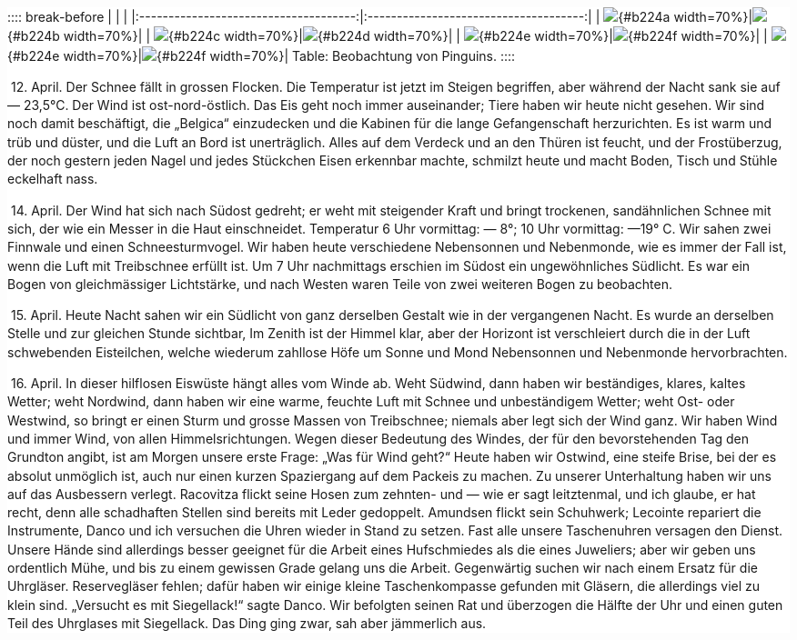 :::: break-before
|                                       |                                       |
|:-------------------------------------:|:-------------------------------------:|
| ![](Die_erste_Suedpolarnacht_224a.jpg ""){#b224a width=70%}|![](Die_erste_Suedpolarnacht_224b.jpg ""){#b224b width=70%}|
| ![](Die_erste_Suedpolarnacht_224c.jpg ""){#b224c width=70%}|![](Die_erste_Suedpolarnacht_224d.jpg ""){#b224d width=70%}|
| ![](Die_erste_Suedpolarnacht_224e.jpg ""){#b224e width=70%}|![](Die_erste_Suedpolarnacht_224f.jpg ""){#b224f width=70%}|
| ![](Die_erste_Suedpolarnacht_224g.jpg ""){#b224e width=70%}|![](Die_erste_Suedpolarnacht_224h.jpg ""){#b224f width=70%}|
Table: Beobachtung von Pinguins.
::::

&nbsp;12. April. Der Schnee fällt in grossen Flocken. Die Temperatur ist jetzt
im Steigen begriffen, aber während der Nacht sank sie auf — 23,5°C. Der Wind ist
ost-nord-östlich. Das Eis geht noch immer auseinander; Tiere haben wir heute
nicht gesehen. Wir sind noch damit beschäftigt, die „Belgica“ einzudecken und
die Kabinen für die lange Gefangenschaft herzurichten. Es ist warm und trüb und
düster, und die Luft an Bord ist unerträglich. Alles auf dem Verdeck und an den
Thüren ist feucht, und der Frostüberzug, der noch gestern jeden Nagel und jedes
Stückchen Eisen erkennbar machte, schmilzt heute und macht Boden, Tisch und
Stühle eckelhaft nass.

&nbsp;14. April. Der Wind hat sich nach Südost gedreht; er weht mit steigender
Kraft und bringt trockenen, sandähnlichen Schnee mit sich, der wie ein Messer in
die Haut einschneidet. Temperatur 6 Uhr vormittag: — 8°; 10 Uhr vormittag: —19°
C. Wir sahen zwei Finnwale und einen Schneesturmvogel. Wir haben heute
verschiedene Nebensonnen und Nebenmonde, wie es immer der Fall ist, wenn die
Luft mit Treibschnee erfüllt ist. Um 7 Uhr nachmittags erschien im Südost ein
ungewöhnliches Südlicht. Es war ein Bogen von gleichmässiger Lichtstärke, und
nach Westen waren Teile von zwei weiteren Bogen zu beobachten.

&nbsp;15. April. Heute Nacht sahen wir ein Südlicht von ganz derselben Gestalt
wie in der vergangenen Nacht. Es wurde an derselben Stelle und zur gleichen
Stunde sichtbar, Im Zenith ist der Himmel klar, aber der Horizont ist
verschleiert durch die in der Luft schwebenden Eisteilchen, welche wiederum
zahllose Höfe um Sonne und Mond Nebensonnen und Nebenmonde hervorbrachten.

&nbsp;16. April. In dieser hilflosen Eiswüste hängt alles vom Winde ab. Weht Südwind,
dann haben wir beständiges, klares, kaltes Wetter; weht Nordwind, dann haben wir
eine warme, feuchte Luft mit Schnee und unbeständigem Wetter; weht Ost- oder
Westwind, so bringt er einen Sturm und grosse Massen von Treibschnee; niemals
aber legt sich der Wind ganz. Wir haben Wind und immer Wind, von allen
Himmelsrichtungen. Wegen dieser Bedeutung des Windes, der für den bevorstehenden
Tag den Grundton angibt, ist am Morgen unsere erste Frage: „Was für Wind geht?“
Heute haben wir Ostwind, eine steife Brise, bei der es absolut unmöglich ist,
auch nur einen kurzen Spaziergang auf dem Packeis zu machen. Zu unserer
Unterhaltung haben wir uns auf das Ausbessern verlegt. Racovitza flickt seine
Hosen zum zehnten- und — wie er sagt leitztenmal, und ich glaube, er hat recht,
denn alle schadhaften Stellen sind bereits mit Leder gedoppelt. Amundsen flickt
sein Schuhwerk; Lecointe repariert die Instrumente, Danco und ich versuchen die
Uhren wieder in Stand zu setzen. Fast alle unsere Taschenuhren versagen den
Dienst. Unsere Hände sind allerdings besser geeignet für die Arbeit eines
Hufschmiedes als die eines Juweliers; aber wir geben uns ordentlich Mühe, und
bis zu einem gewissen Grade gelang uns die Arbeit. Gegenwärtig suchen wir nach
einem Ersatz für die Uhrgläser. Reservegläser fehlen; dafür haben wir einige
kleine Taschenkompasse gefunden mit Gläsern, die allerdings viel zu klein sind.
„Versucht es mit Siegellack!“ sagte Danco. Wir befolgten seinen Rat und
überzogen die Hälfte der Uhr und einen guten Teil des Uhrglases mit Siegellack.
Das Ding ging zwar, sah aber jämmerlich aus.
